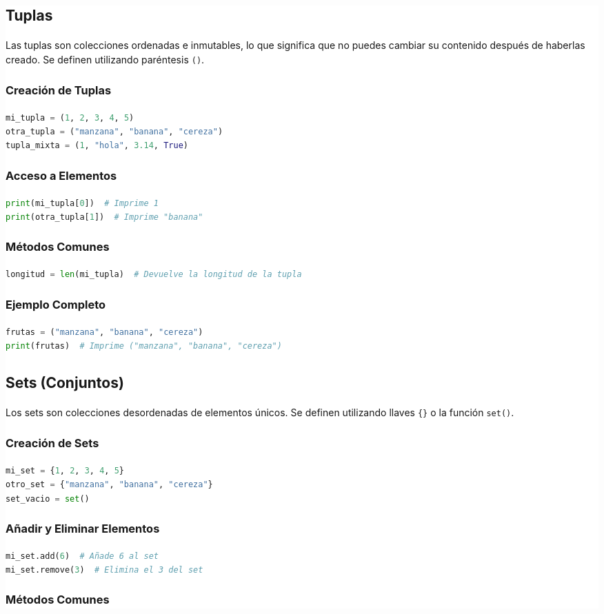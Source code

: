 ## Tuplas  
   
Las tuplas son colecciones ordenadas e inmutables, lo que significa que no puedes cambiar su contenido después de haberlas creado. Se definen utilizando paréntesis `()`.  
   
### Creación de Tuplas  
   
```python  
mi_tupla = (1, 2, 3, 4, 5)  
otra_tupla = ("manzana", "banana", "cereza")  
tupla_mixta = (1, "hola", 3.14, True)  
```  
   
### Acceso a Elementos  
   
```python  
print(mi_tupla[0])  # Imprime 1  
print(otra_tupla[1])  # Imprime "banana"  
```  
   
### Métodos Comunes  
   
```python  
longitud = len(mi_tupla)  # Devuelve la longitud de la tupla  
```  
   
### Ejemplo Completo  
   
```python  
frutas = ("manzana", "banana", "cereza")  
print(frutas)  # Imprime ("manzana", "banana", "cereza")  
```  
   
## Sets (Conjuntos)  
   
Los sets son colecciones desordenadas de elementos únicos. Se definen utilizando llaves `{}` o la función `set()`.  
   
### Creación de Sets  
   
```python  
mi_set = {1, 2, 3, 4, 5}  
otro_set = {"manzana", "banana", "cereza"}  
set_vacio = set()  
```  
   
### Añadir y Eliminar Elementos  
   
```python  
mi_set.add(6)  # Añade 6 al set  
mi_set.remove(3)  # Elimina el 3 del set  
```  
   
### Métodos Comunes  
   